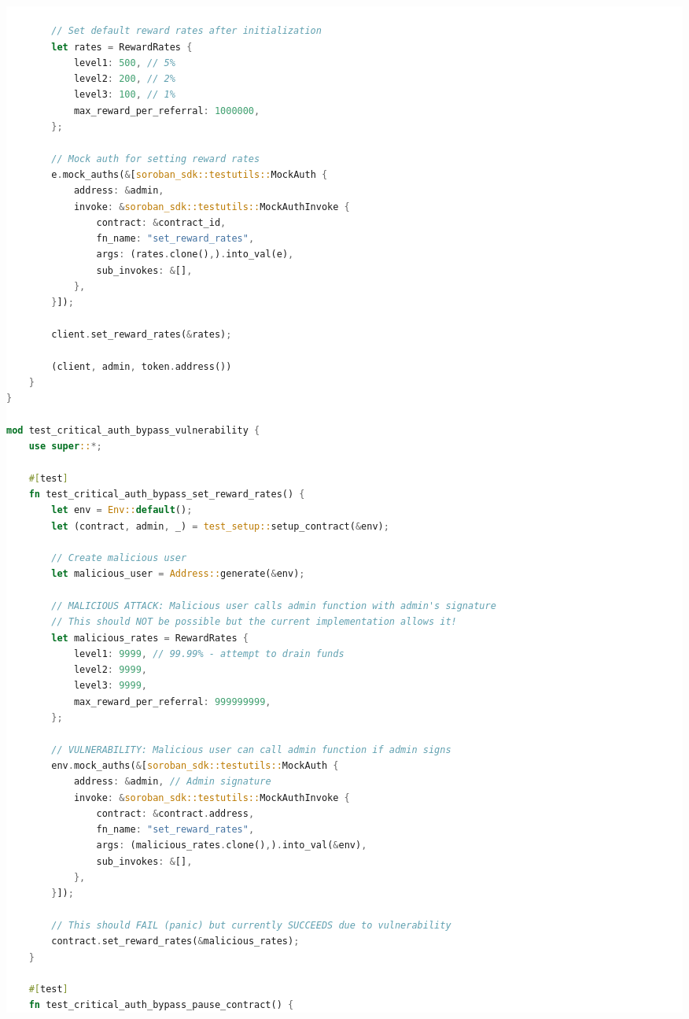 ```rust

        // Set default reward rates after initialization
        let rates = RewardRates {
            level1: 500, // 5%
            level2: 200, // 2%
            level3: 100, // 1%
            max_reward_per_referral: 1000000,
        };

        // Mock auth for setting reward rates
        e.mock_auths(&[soroban_sdk::testutils::MockAuth {
            address: &admin,
            invoke: &soroban_sdk::testutils::MockAuthInvoke {
                contract: &contract_id,
                fn_name: "set_reward_rates",
                args: (rates.clone(),).into_val(e),
                sub_invokes: &[],
            },
        }]);

        client.set_reward_rates(&rates);

        (client, admin, token.address())
    }
}

mod test_critical_auth_bypass_vulnerability {
    use super::*;

    #[test]
    fn test_critical_auth_bypass_set_reward_rates() {
        let env = Env::default();
        let (contract, admin, _) = test_setup::setup_contract(&env);

        // Create malicious user
        let malicious_user = Address::generate(&env);
        
        // MALICIOUS ATTACK: Malicious user calls admin function with admin's signature
        // This should NOT be possible but the current implementation allows it!
        let malicious_rates = RewardRates {
            level1: 9999, // 99.99% - attempt to drain funds
            level2: 9999,
            level3: 9999,
            max_reward_per_referral: 999999999,
        };

        // VULNERABILITY: Malicious user can call admin function if admin signs
        env.mock_auths(&[soroban_sdk::testutils::MockAuth {
            address: &admin, // Admin signature
            invoke: &soroban_sdk::testutils::MockAuthInvoke {
                contract: &contract.address,
                fn_name: "set_reward_rates",
                args: (malicious_rates.clone(),).into_val(&env),
                sub_invokes: &[],
            },
        }]);
        
        // This should FAIL (panic) but currently SUCCEEDS due to vulnerability
        contract.set_reward_rates(&malicious_rates);
    }

    #[test]
    fn test_critical_auth_bypass_pause_contract() {
```
